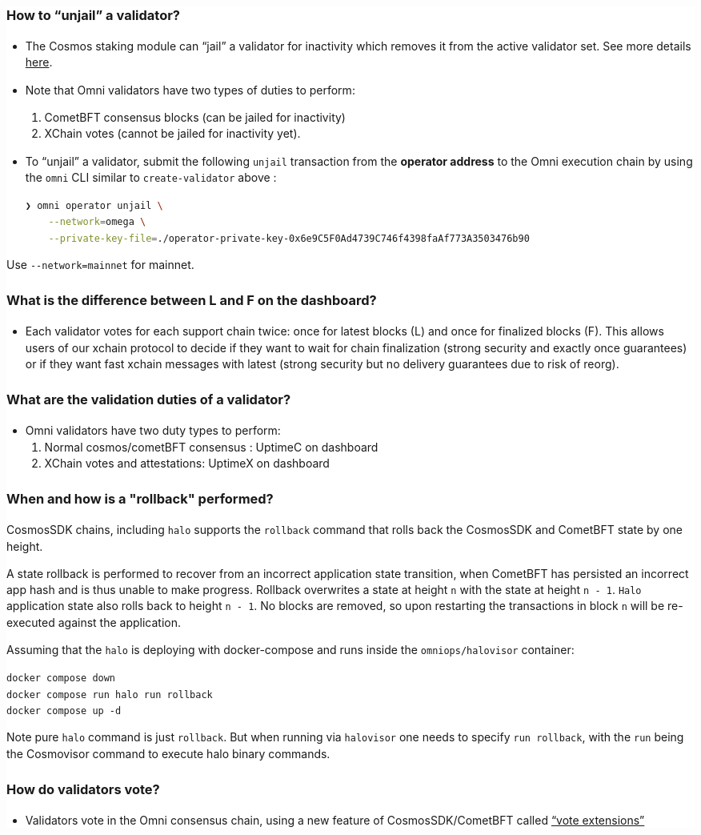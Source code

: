 ### How to “unjail” a validator?
- The Cosmos staking module can “jail” a validator for inactivity which removes it from the active validator set. See more details [here](https://docs.cheqd.io/node/validator-guides/validator-guide/unjail).
- Note that Omni validators have two types of duties to perform:
  1. CometBFT consensus blocks (can be jailed for inactivity)
  2. XChain votes (cannot be jailed for inactivity yet).
- To “unjail” a validator, submit the following `unjail` transaction from the **operator address** to the Omni execution chain by using the `omni` CLI similar to `create-validator` above :

    ```bash
    ❯ omni operator unjail \
        --network=omega \
        --private-key-file=./operator-private-key-0x6e9C5F0Ad4739C746f4398faAf773A3503476b90
    ```

Use `--network=mainnet` for mainnet.

### What is the difference between L and F on the dashboard?
- Each validator votes for each support chain twice: once for latest blocks (L) and once for finalized blocks (F). This allows users of our xchain protocol to decide if they want to wait for chain finalization (strong security and exactly once guarantees) or if they want fast xchain messages with latest (strong security but no delivery guarantees due to risk of reorg).

### What are the validation duties of a validator?
- Omni validators have two duty types to perform:
  1. Normal cosmos/cometBFT consensus : UptimeC on dashboard
  2. XChain votes and attestations: UptimeX on dashboard

### When and how is a "rollback" performed?
CosmosSDK chains, including `halo` supports the `rollback` command that rolls back the CosmosSDK and CometBFT state by one height.

A state rollback is performed to recover from an incorrect application state transition, when CometBFT has persisted an incorrect app hash and is thus unable to make progress. Rollback overwrites a state at height `n` with the state at height `n - 1`. `Halo` application state also rolls back to height `n - 1`. No blocks are removed, so upon restarting the transactions in block `n` will be re-executed against the application.

Assuming that the `halo` is deploying with docker-compose and runs inside the `omniops/halovisor` container:
```
docker compose down
docker compose run halo run rollback
docker compose up -d
```
Note pure `halo` command is just `rollback`. But when running via `halovisor` one needs to specify `run rollback`, with the `run` being the Cosmovisor command to execute halo binary commands.

### How do validators vote?
- Validators vote in the Omni consensus chain, using a new feature of CosmosSDK/CometBFT called [“vote extensions”](https://docs.cosmos.network/main/build/abci/vote-extensions)

